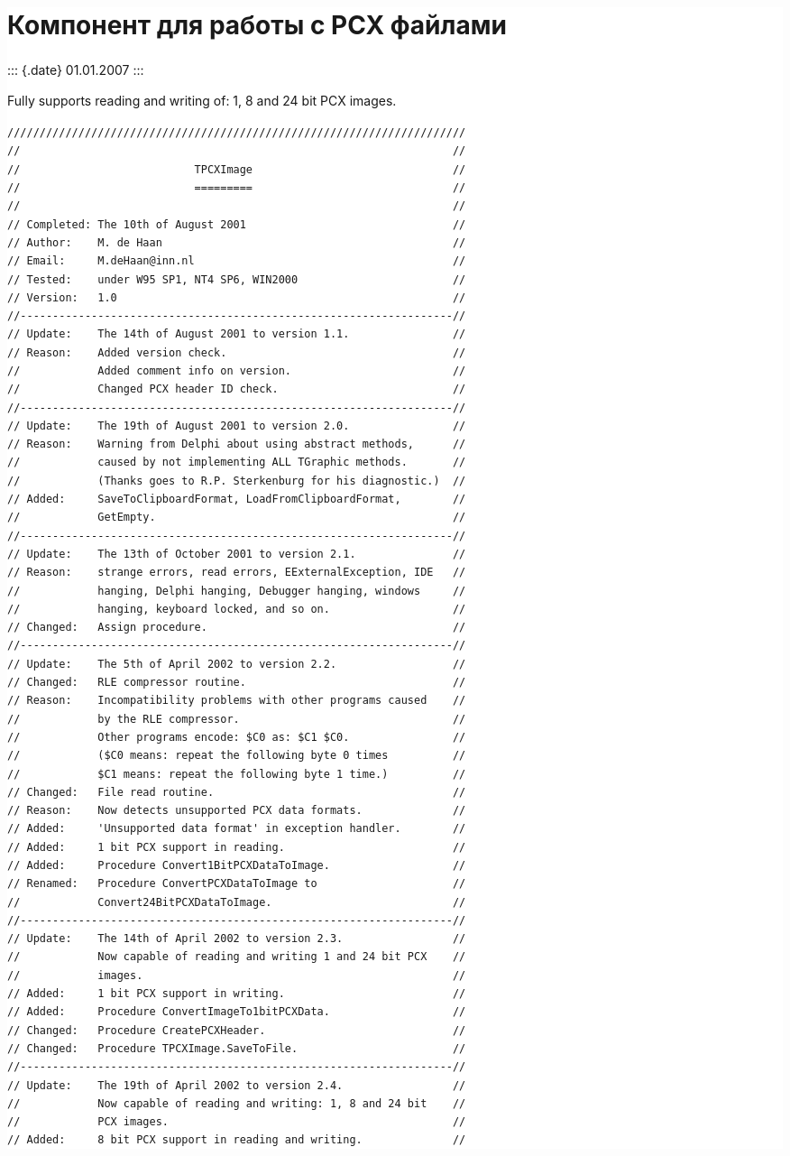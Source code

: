 Компонент для работы с PCX файлами
==================================

::: {.date}
01.01.2007
:::

Fully supports reading and writing of: 1, 8 and 24 bit PCX images.

    ///////////////////////////////////////////////////////////////////////
    //                                                                   //
    //                           TPCXImage                               //
    //                           =========                               //
    //                                                                   //
    // Completed: The 10th of August 2001                                //
    // Author:    M. de Haan                                             //
    // Email:     M.deHaan@inn.nl                                        //
    // Tested:    under W95 SP1, NT4 SP6, WIN2000                        //
    // Version:   1.0                                                    //
    //-------------------------------------------------------------------//
    // Update:    The 14th of August 2001 to version 1.1.                //
    // Reason:    Added version check.                                   //
    //            Added comment info on version.                         //
    //            Changed PCX header ID check.                           //
    //-------------------------------------------------------------------//
    // Update:    The 19th of August 2001 to version 2.0.                //
    // Reason:    Warning from Delphi about using abstract methods,      //
    //            caused by not implementing ALL TGraphic methods.       //
    //            (Thanks goes to R.P. Sterkenburg for his diagnostic.)  //
    // Added:     SaveToClipboardFormat, LoadFromClipboardFormat,        //
    //            GetEmpty.                                              //
    //-------------------------------------------------------------------//
    // Update:    The 13th of October 2001 to version 2.1.               //
    // Reason:    strange errors, read errors, EExternalException, IDE   //
    //            hanging, Delphi hanging, Debugger hanging, windows     //
    //            hanging, keyboard locked, and so on.                   //
    // Changed:   Assign procedure.                                      //
    //-------------------------------------------------------------------//
    // Update:    The 5th of April 2002 to version 2.2.                  //
    // Changed:   RLE compressor routine.                                //
    // Reason:    Incompatibility problems with other programs caused    //
    //            by the RLE compressor.                                 //
    //            Other programs encode: $C0 as: $C1 $C0.                //
    //            ($C0 means: repeat the following byte 0 times          //
    //            $C1 means: repeat the following byte 1 time.)          //
    // Changed:   File read routine.                                     //
    // Reason:    Now detects unsupported PCX data formats.              //
    // Added:     'Unsupported data format' in exception handler.        //
    // Added:     1 bit PCX support in reading.                          //
    // Added:     Procedure Convert1BitPCXDataToImage.                   //
    // Renamed:   Procedure ConvertPCXDataToImage to                     //
    //            Convert24BitPCXDataToImage.                            //
    //-------------------------------------------------------------------//
    // Update:    The 14th of April 2002 to version 2.3.                 //
    //            Now capable of reading and writing 1 and 24 bit PCX    //
    //            images.                                                //
    // Added:     1 bit PCX support in writing.                          //
    // Added:     Procedure ConvertImageTo1bitPCXData.                   //
    // Changed:   Procedure CreatePCXHeader.                             //
    // Changed:   Procedure TPCXImage.SaveToFile.                        //
    //-------------------------------------------------------------------//
    // Update:    The 19th of April 2002 to version 2.4.                 //
    //            Now capable of reading and writing: 1, 8 and 24 bit    //
    //            PCX images.                                            //
    // Added:     8 bit PCX support in reading and writing.              //